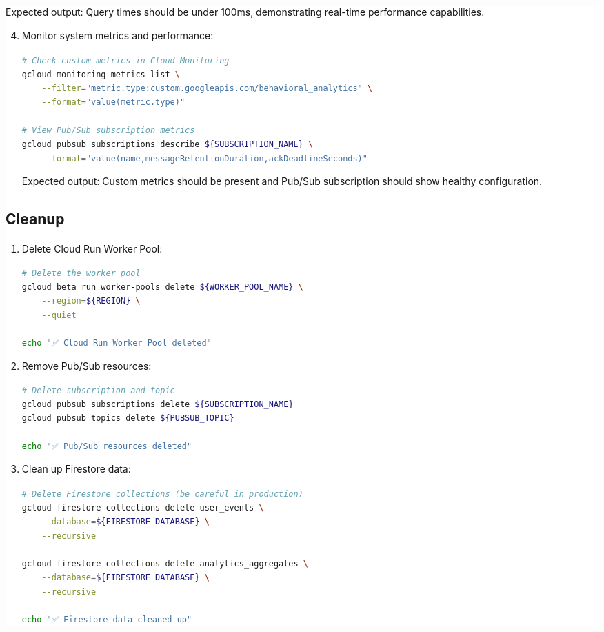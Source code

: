    Expected output: Query times should be under 100ms, demonstrating real-time performance capabilities.

4. Monitor system metrics and performance:

   ```bash
   # Check custom metrics in Cloud Monitoring
   gcloud monitoring metrics list \
       --filter="metric.type:custom.googleapis.com/behavioral_analytics" \
       --format="value(metric.type)"
   
   # View Pub/Sub subscription metrics
   gcloud pubsub subscriptions describe ${SUBSCRIPTION_NAME} \
       --format="value(name,messageRetentionDuration,ackDeadlineSeconds)"
   ```

   Expected output: Custom metrics should be present and Pub/Sub subscription should show healthy configuration.

## Cleanup

1. Delete Cloud Run Worker Pool:

   ```bash
   # Delete the worker pool
   gcloud beta run worker-pools delete ${WORKER_POOL_NAME} \
       --region=${REGION} \
       --quiet
   
   echo "✅ Cloud Run Worker Pool deleted"
   ```

2. Remove Pub/Sub resources:

   ```bash
   # Delete subscription and topic
   gcloud pubsub subscriptions delete ${SUBSCRIPTION_NAME}
   gcloud pubsub topics delete ${PUBSUB_TOPIC}
   
   echo "✅ Pub/Sub resources deleted"
   ```

3. Clean up Firestore data:

   ```bash
   # Delete Firestore collections (be careful in production)
   gcloud firestore collections delete user_events \
       --database=${FIRESTORE_DATABASE} \
       --recursive
   
   gcloud firestore collections delete analytics_aggregates \
       --database=${FIRESTORE_DATABASE} \
       --recursive
   
   echo "✅ Firestore data cleaned up"
   ```
